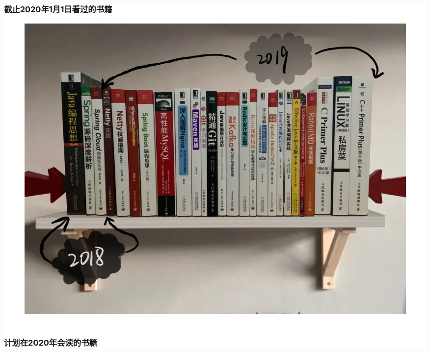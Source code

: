 ### 截止2020年1月1日看过的书籍

<div align="center">
    <img src="./2018-2019book.JPG" width="777px">
</div>

<br>

### 计划在2020年会读的书籍

<div align="center">